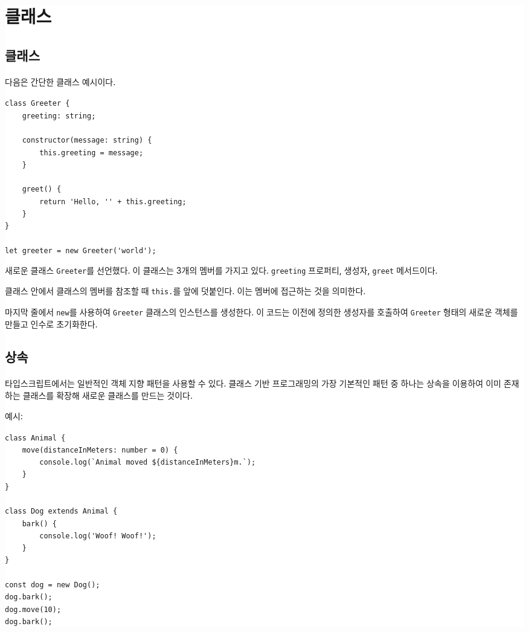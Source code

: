 # 클래스

## 클래스

다음은 간단한 클래스 예시이다.

```tsx
class Greeter {
    greeting: string;
    
    constructor(message: string) {
        this.greeting = message;
    }
    
    greet() {
        return 'Hello, '' + this.greeting;
    }
}

let greeter = new Greeter('world');
```

새로운 클래스 `Greeter`를 선언했다. 이 클래스는 3개의 멤버를 가지고 있다. `greeting` 프로퍼티, 생성자, `greet` 메서드이다.

클래스 안에서 클래스의 멤버를 참조할 때 `this.`를 앞에 덧붙인다. 이는 멤버에 접근하는 것을 의미한다.

마지막 줄에서 `new`를 사용하여 `Greeter` 클래스의 인스턴스를 생성한다. 이 코드는 이전에 정의한 생성자를 호출하여 `Greeter` 형태의 새로운 객체를 만들고 인수로 초기화한다.

## 상속

타입스크립트에서는 일반적인 객체 지향 패턴을 사용할 수 있다. 클래스 기반 프로그래밍의 가장 기본적인 패턴 중 하나는 상속을 이용하여 이미 존재하는 클래스를 확장해 새로운 클래스를 만드는 것이다.

예시:

```tsx
class Animal {
    move(distanceInMeters: number = 0) {
        console.log(`Animal moved ${distanceInMeters}m.`);
    }
}

class Dog extends Animal {
    bark() {
        console.log('Woof! Woof!');
    }
}

const dog = new Dog();
dog.bark();
dog.move(10);
dog.bark();
```
